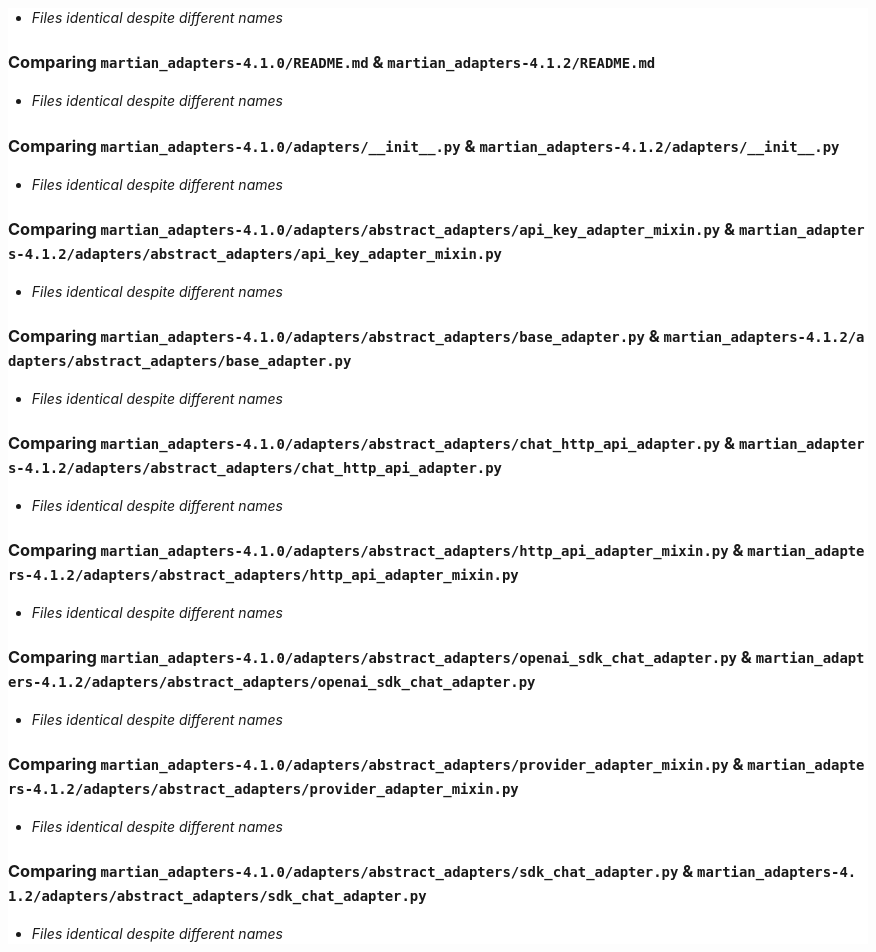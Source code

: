  * *Files identical despite different names*

### Comparing `martian_adapters-4.1.0/README.md` & `martian_adapters-4.1.2/README.md`

 * *Files identical despite different names*

### Comparing `martian_adapters-4.1.0/adapters/__init__.py` & `martian_adapters-4.1.2/adapters/__init__.py`

 * *Files identical despite different names*

### Comparing `martian_adapters-4.1.0/adapters/abstract_adapters/api_key_adapter_mixin.py` & `martian_adapters-4.1.2/adapters/abstract_adapters/api_key_adapter_mixin.py`

 * *Files identical despite different names*

### Comparing `martian_adapters-4.1.0/adapters/abstract_adapters/base_adapter.py` & `martian_adapters-4.1.2/adapters/abstract_adapters/base_adapter.py`

 * *Files identical despite different names*

### Comparing `martian_adapters-4.1.0/adapters/abstract_adapters/chat_http_api_adapter.py` & `martian_adapters-4.1.2/adapters/abstract_adapters/chat_http_api_adapter.py`

 * *Files identical despite different names*

### Comparing `martian_adapters-4.1.0/adapters/abstract_adapters/http_api_adapter_mixin.py` & `martian_adapters-4.1.2/adapters/abstract_adapters/http_api_adapter_mixin.py`

 * *Files identical despite different names*

### Comparing `martian_adapters-4.1.0/adapters/abstract_adapters/openai_sdk_chat_adapter.py` & `martian_adapters-4.1.2/adapters/abstract_adapters/openai_sdk_chat_adapter.py`

 * *Files identical despite different names*

### Comparing `martian_adapters-4.1.0/adapters/abstract_adapters/provider_adapter_mixin.py` & `martian_adapters-4.1.2/adapters/abstract_adapters/provider_adapter_mixin.py`

 * *Files identical despite different names*

### Comparing `martian_adapters-4.1.0/adapters/abstract_adapters/sdk_chat_adapter.py` & `martian_adapters-4.1.2/adapters/abstract_adapters/sdk_chat_adapter.py`

 * *Files identical despite different names*
